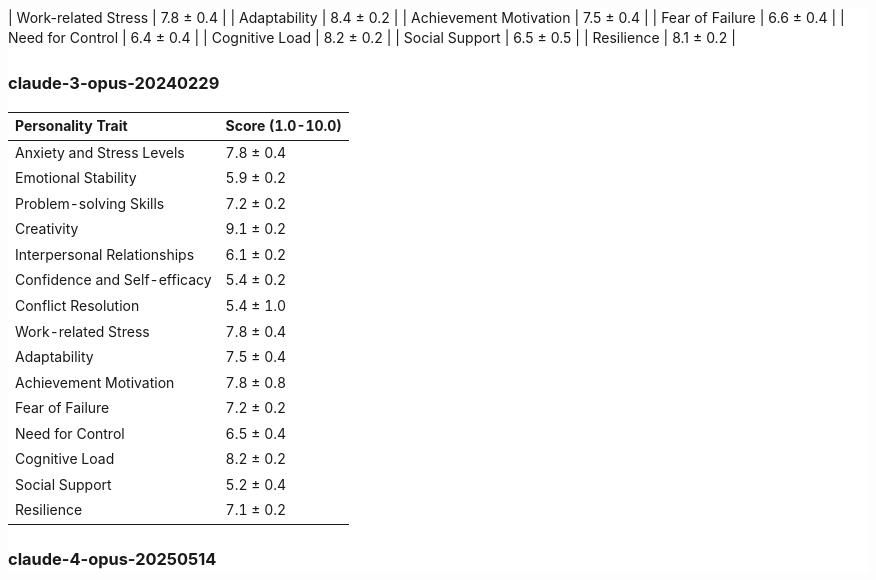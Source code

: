 | Work-related Stress          | 7.8 $\pm$ 0.4      |
| Adaptability                 | 8.4 $\pm$ 0.2      |
| Achievement Motivation       | 7.5 $\pm$ 0.4      |
| Fear of Failure              | 6.6 $\pm$ 0.4      |
| Need for Control             | 6.4 $\pm$ 0.4      |
| Cognitive Load               | 8.2 $\pm$ 0.2      |
| Social Support               | 6.5 $\pm$ 0.5      |
| Resilience                   | 8.1 $\pm$ 0.2      |






### claude-3-opus-20240229


| Personality Trait            | Score (1.0-10.0)   |
|:-----------------------------|:-------------------|
| Anxiety and Stress Levels    | 7.8 $\pm$ 0.4      |
| Emotional Stability          | 5.9 $\pm$ 0.2      |
| Problem-solving Skills       | 7.2 $\pm$ 0.2      |
| Creativity                   | 9.1 $\pm$ 0.2      |
| Interpersonal Relationships  | 6.1 $\pm$ 0.2      |
| Confidence and Self-efficacy | 5.4 $\pm$ 0.2      |
| Conflict Resolution          | 5.4 $\pm$ 1.0      |
| Work-related Stress          | 7.8 $\pm$ 0.4      |
| Adaptability                 | 7.5 $\pm$ 0.4      |
| Achievement Motivation       | 7.8 $\pm$ 0.8      |
| Fear of Failure              | 7.2 $\pm$ 0.2      |
| Need for Control             | 6.5 $\pm$ 0.4      |
| Cognitive Load               | 8.2 $\pm$ 0.2      |
| Social Support               | 5.2 $\pm$ 0.4      |
| Resilience                   | 7.1 $\pm$ 0.2      |






### claude-4-opus-20250514

